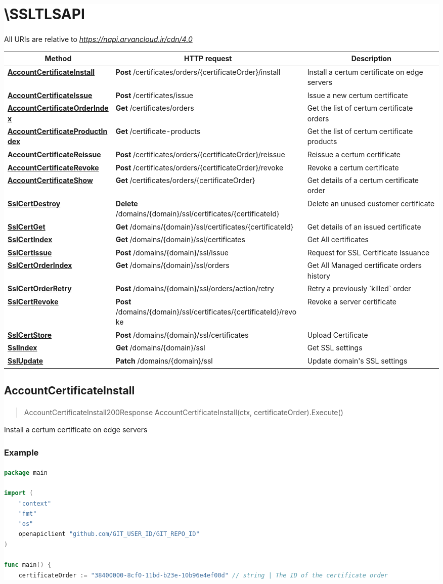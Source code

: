 # \SSLTLSAPI

All URIs are relative to *https://napi.arvancloud.ir/cdn/4.0*

Method | HTTP request | Description
------------- | ------------- | -------------
[**AccountCertificateInstall**](SSLTLSAPI.md#AccountCertificateInstall) | **Post** /certificates/orders/{certificateOrder}/install | Install a certum certificate on edge servers
[**AccountCertificateIssue**](SSLTLSAPI.md#AccountCertificateIssue) | **Post** /certificates/issue | Issue a new certum certificate
[**AccountCertificateOrderIndex**](SSLTLSAPI.md#AccountCertificateOrderIndex) | **Get** /certificates/orders | Get the list of certum certificate orders
[**AccountCertificateProductIndex**](SSLTLSAPI.md#AccountCertificateProductIndex) | **Get** /certificate-products | Get the list of certum certificate products
[**AccountCertificateReissue**](SSLTLSAPI.md#AccountCertificateReissue) | **Post** /certificates/orders/{certificateOrder}/reissue | Reissue a certum certificate
[**AccountCertificateRevoke**](SSLTLSAPI.md#AccountCertificateRevoke) | **Post** /certificates/orders/{certificateOrder}/revoke | Revoke a certum certificate
[**AccountCertificateShow**](SSLTLSAPI.md#AccountCertificateShow) | **Get** /certificates/orders/{certificateOrder} | Get details of a certum certificate order
[**SslCertDestroy**](SSLTLSAPI.md#SslCertDestroy) | **Delete** /domains/{domain}/ssl/certificates/{certificateId} | Delete an unused customer certificate
[**SslCertGet**](SSLTLSAPI.md#SslCertGet) | **Get** /domains/{domain}/ssl/certificates/{certificateId} | Get details of an issued certificate
[**SslCertIndex**](SSLTLSAPI.md#SslCertIndex) | **Get** /domains/{domain}/ssl/certificates | Get All certificates
[**SslCertIssue**](SSLTLSAPI.md#SslCertIssue) | **Post** /domains/{domain}/ssl/issue | Request for SSL Certificate Issuance
[**SslCertOrderIndex**](SSLTLSAPI.md#SslCertOrderIndex) | **Get** /domains/{domain}/ssl/orders | Get All Managed certificate orders history
[**SslCertOrderRetry**](SSLTLSAPI.md#SslCertOrderRetry) | **Post** /domains/{domain}/ssl/orders/action/retry | Retry a previously &#x60;killed&#x60; order
[**SslCertRevoke**](SSLTLSAPI.md#SslCertRevoke) | **Post** /domains/{domain}/ssl/certificates/{certificateId}/revoke | Revoke a server certificate
[**SslCertStore**](SSLTLSAPI.md#SslCertStore) | **Post** /domains/{domain}/ssl/certificates | Upload Certificate
[**SslIndex**](SSLTLSAPI.md#SslIndex) | **Get** /domains/{domain}/ssl | Get SSL settings
[**SslUpdate**](SSLTLSAPI.md#SslUpdate) | **Patch** /domains/{domain}/ssl | Update domain&#39;s SSL settings



## AccountCertificateInstall

> AccountCertificateInstall200Response AccountCertificateInstall(ctx, certificateOrder).Execute()

Install a certum certificate on edge servers

### Example

```go
package main

import (
	"context"
	"fmt"
	"os"
	openapiclient "github.com/GIT_USER_ID/GIT_REPO_ID"
)

func main() {
	certificateOrder := "38400000-8cf0-11bd-b23e-10b96e4ef00d" // string | The ID of the certificate order

```